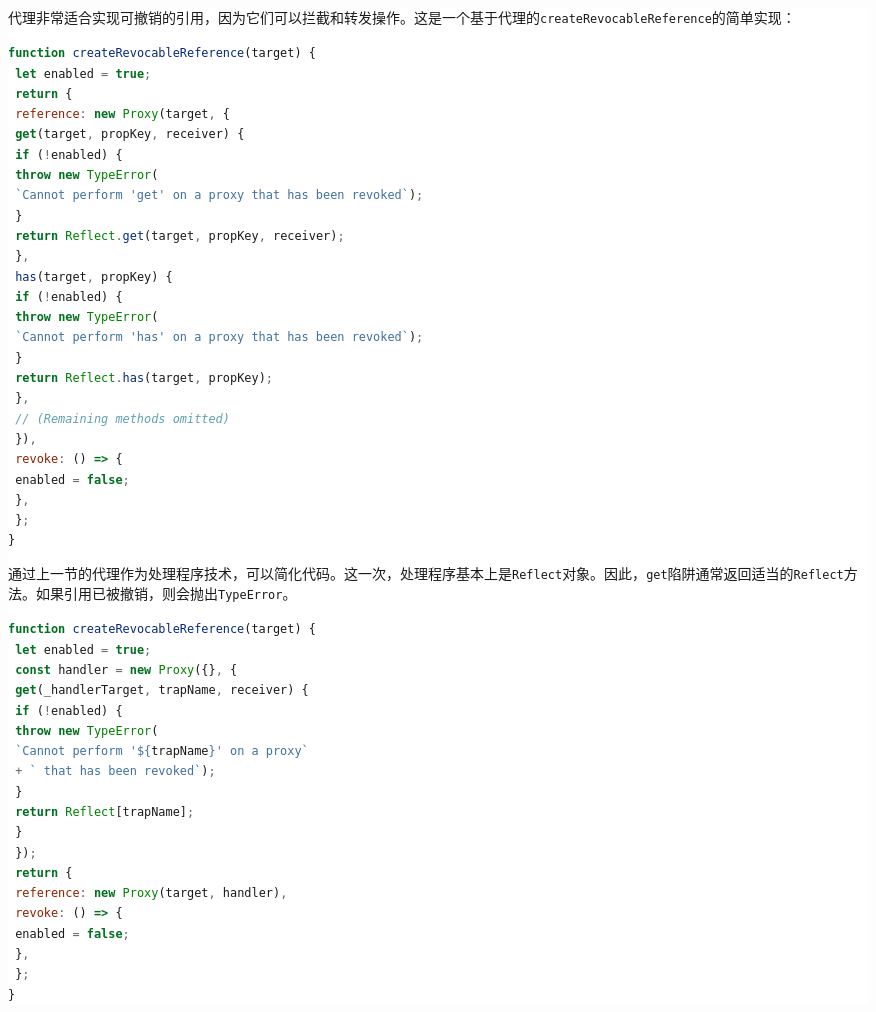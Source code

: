 代理非常适合实现可撤销的引用，因为它们可以拦截和转发操作。这是一个基于代理的`createRevocableReference`的简单实现：

```js
function createRevocableReference(target) {
 let enabled = true;
 return {
 reference: new Proxy(target, {
 get(target, propKey, receiver) {
 if (!enabled) {
 throw new TypeError(
 `Cannot perform 'get' on a proxy that has been revoked`);
 }
 return Reflect.get(target, propKey, receiver);
 },
 has(target, propKey) {
 if (!enabled) {
 throw new TypeError(
 `Cannot perform 'has' on a proxy that has been revoked`);
 }
 return Reflect.has(target, propKey);
 },
 // (Remaining methods omitted)
 }),
 revoke: () => {
 enabled = false;
 },
 };
}
```

通过上一节的代理作为处理程序技术，可以简化代码。这一次，处理程序基本上是`Reflect`对象。因此，`get`陷阱通常返回适当的`Reflect`方法。如果引用已被撤销，则会抛出`TypeError`。

```js
function createRevocableReference(target) {
 let enabled = true;
 const handler = new Proxy({}, {
 get(_handlerTarget, trapName, receiver) {
 if (!enabled) {
 throw new TypeError(
 `Cannot perform '${trapName}' on a proxy`
 + ` that has been revoked`);
 }
 return Reflect[trapName];
 }
 });
 return {
 reference: new Proxy(target, handler),
 revoke: () => {
 enabled = false;
 },
 };
}
```
